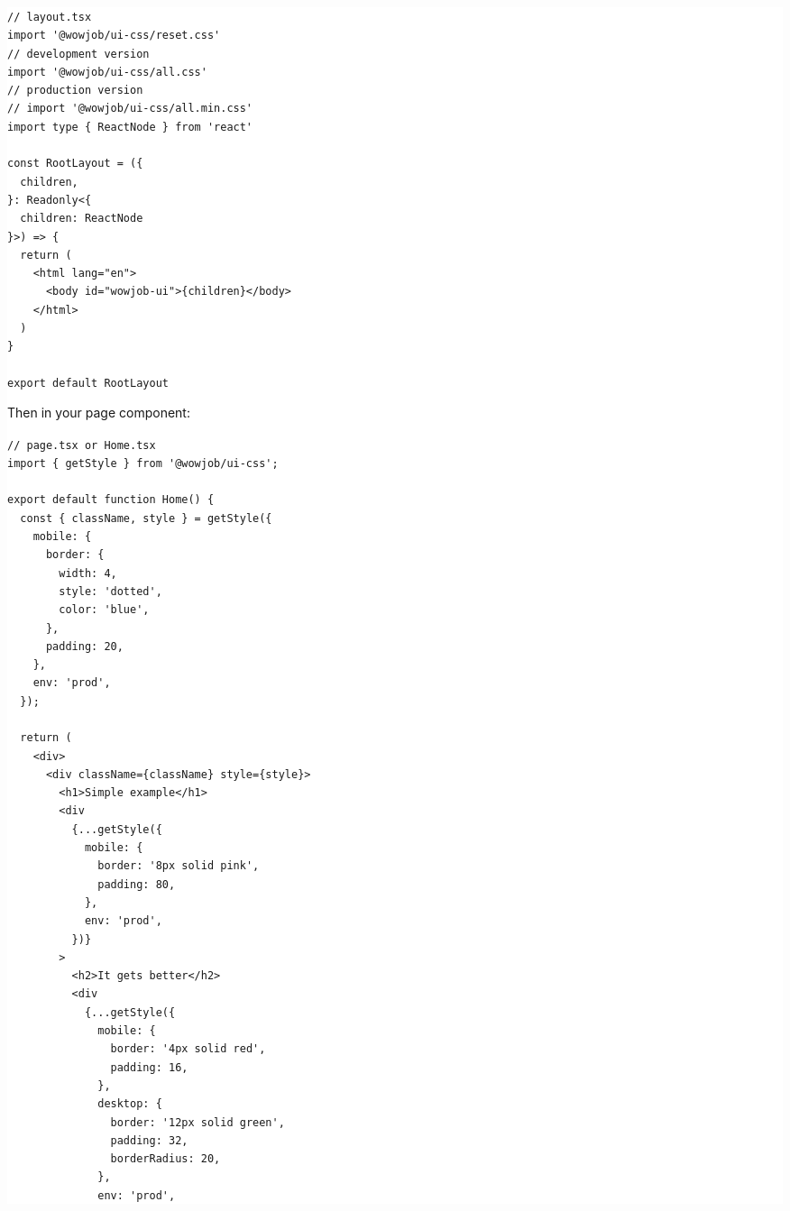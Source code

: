     // layout.tsx
    import '@wowjob/ui-css/reset.css'
    // development version
    import '@wowjob/ui-css/all.css'
    // production version
    // import '@wowjob/ui-css/all.min.css'
    import type { ReactNode } from 'react'

    const RootLayout = ({
      children,
    }: Readonly<{
      children: ReactNode
    }>) => {
      return (
        <html lang="en">
          <body id="wowjob-ui">{children}</body>
        </html>
      )
    }

    export default RootLayout

Then in your page component:

    // page.tsx or Home.tsx
    import { getStyle } from '@wowjob/ui-css';

    export default function Home() {
      const { className, style } = getStyle({
        mobile: {
          border: {
            width: 4,
            style: 'dotted',
            color: 'blue',
          },
          padding: 20,
        },
        env: 'prod',
      });

      return (
        <div>
          <div className={className} style={style}>
            <h1>Simple example</h1>
            <div
              {...getStyle({
                mobile: {
                  border: '8px solid pink',
                  padding: 80,
                },
                env: 'prod',
              })}
            >
              <h2>It gets better</h2>
              <div
                {...getStyle({
                  mobile: {
                    border: '4px solid red',
                    padding: 16,
                  },
                  desktop: {
                    border: '12px solid green',
                    padding: 32,
                    borderRadius: 20,
                  },
                  env: 'prod',